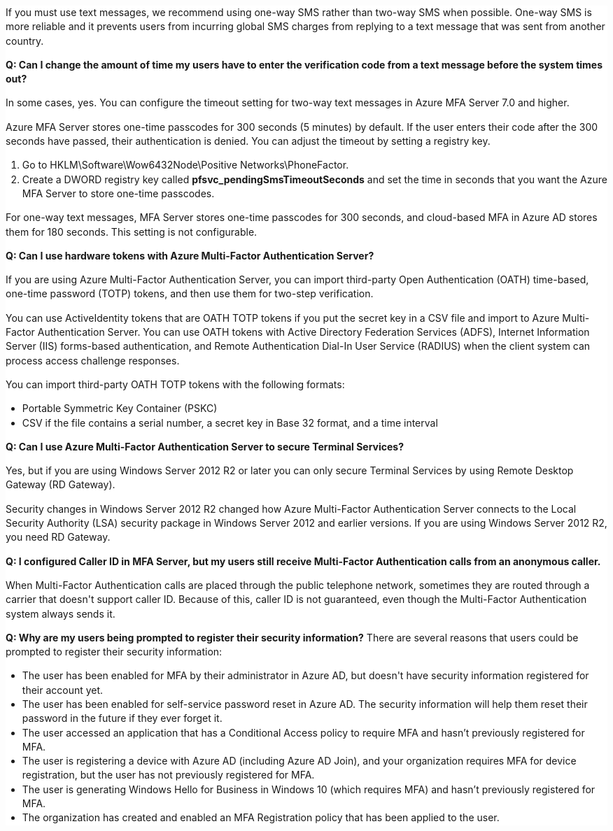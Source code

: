 If you must use text messages, we recommend using one-way SMS rather than two-way SMS when possible. One-way SMS is more reliable and it prevents users from incurring global SMS charges from replying to a text message that was sent from another country.

**Q: Can I change the amount of time my users have to enter the verification code from a text message before the system times out?**

In some cases, yes. You can configure the timeout setting for two-way text messages in Azure MFA Server 7.0 and higher. 

Azure MFA Server stores one-time passcodes for 300 seconds (5 minutes) by default. If the user enters their code after the 300 seconds have passed, their authentication is denied. You can adjust the timeout by setting a registry key. 

1. Go to HKLM\Software\Wow6432Node\Positive Networks\PhoneFactor.
2. Create a DWORD registry key called **pfsvc_pendingSmsTimeoutSeconds** and set the time in seconds that you want the Azure MFA Server to store one-time passcodes.

For one-way text messages, MFA Server stores one-time passcodes for 300 seconds, and cloud-based MFA in Azure AD stores them for 180 seconds. This setting is not configurable. 

**Q: Can I use hardware tokens with Azure Multi-Factor Authentication Server?**

If you are using Azure Multi-Factor Authentication Server, you can import third-party Open Authentication (OATH) time-based, one-time password (TOTP) tokens, and then use them for two-step verification.

You can use ActiveIdentity tokens that are OATH TOTP tokens if you put the secret key in a CSV file and import to Azure Multi-Factor Authentication Server. You can use OATH tokens with Active Directory Federation Services (ADFS), Internet Information Server (IIS) forms-based authentication, and Remote Authentication Dial-In User Service (RADIUS) when the client system can process access challenge responses.

You can import third-party OATH TOTP tokens with the following formats:  

- Portable Symmetric Key Container (PSKC)  
- CSV if the file contains a serial number, a secret key in Base 32 format, and a time interval  

**Q: Can I use Azure Multi-Factor Authentication Server to secure Terminal Services?**

Yes, but if you are using Windows Server 2012 R2 or later you can only secure Terminal Services by using Remote Desktop Gateway (RD Gateway).

Security changes in Windows Server 2012 R2 changed how Azure Multi-Factor Authentication Server connects to the Local Security Authority (LSA) security package in Windows Server 2012 and earlier versions. If you are using Windows Server 2012 R2, you need RD Gateway.

**Q: I configured Caller ID in MFA Server, but my users still receive Multi-Factor Authentication calls from an anonymous caller.**

When Multi-Factor Authentication calls are placed through the public telephone network, sometimes they are routed through a carrier that doesn't support caller ID. Because of this, caller ID is not guaranteed, even though the Multi-Factor Authentication system always sends it.

**Q: Why are my users being prompted to register their security information?**
There are several reasons that users could be prompted to register their security information:

- The user has been enabled for MFA by their administrator in Azure AD, but doesn't have security information registered for their account yet. 
- The user has been enabled for self-service password reset in Azure AD. The security information will help them reset their password in the future if they ever forget it.
- The user accessed an application that has a Conditional Access policy to require MFA and hasn’t previously registered for MFA.
- The user is registering a device with Azure AD (including Azure AD Join), and your organization requires MFA for device registration, but the user has not previously registered for MFA.
- The user is generating Windows Hello for Business in Windows 10 (which requires MFA) and hasn’t previously registered for MFA.
- The organization has created and enabled an MFA Registration policy that has been applied to the user.